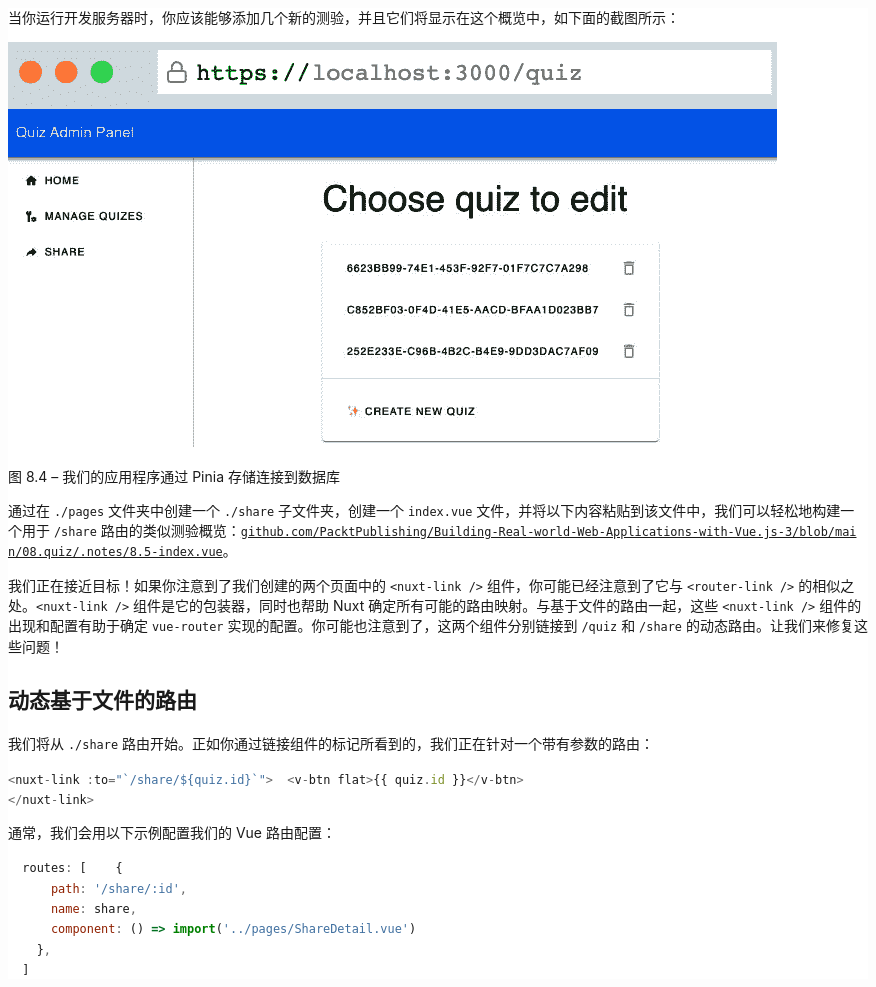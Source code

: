 当你运行开发服务器时，你应该能够添加几个新的测验，并且它们将显示在这个概览中，如下面的截图所示：

![图 8.4 – 我们的应用程序通过 Pinia 存储连接到数据库](img/B19563_08_04.jpg)

图 8.4 – 我们的应用程序通过 Pinia 存储连接到数据库

通过在 `./pages` 文件夹中创建一个 `./share` 子文件夹，创建一个 `index.vue` 文件，并将以下内容粘贴到该文件中，我们可以轻松地构建一个用于 `/share` 路由的类似测验概览：[`github.com/PacktPublishing/Building-Real-world-Web-Applications-with-Vue.js-3/blob/main/08.quiz/.notes/8.5-index.vue`](https://github.com/PacktPublishing/Building-Real-world-Web-Applications-with-Vue.js-3/blob/main/08.quiz/.notes/8.5-index.vue)。

我们正在接近目标！如果你注意到了我们创建的两个页面中的 `<nuxt-link />` 组件，你可能已经注意到了它与 `<router-link />` 的相似之处。`<nuxt-link />` 组件是它的包装器，同时也帮助 Nuxt 确定所有可能的路由映射。与基于文件的路由一起，这些 `<nuxt-link />` 组件的出现和配置有助于确定 `vue-router` 实现的配置。你可能也注意到了，这两个组件分别链接到 `/quiz` 和 `/share` 的动态路由。让我们来修复这些问题！

## 动态基于文件的路由

我们将从 `./share` 路由开始。正如你通过链接组件的标记所看到的，我们正在针对一个带有参数的路由：

```js
<nuxt-link :to="`/share/${quiz.id}`">  <v-btn flat>{{ quiz.id }}</v-btn>
</nuxt-link>
```

通常，我们会用以下示例配置我们的 Vue 路由配置：

```js
  routes: [    {
      path: '/share/:id',
      name: share,
      component: () => import('../pages/ShareDetail.vue')
    },
  ]
```
